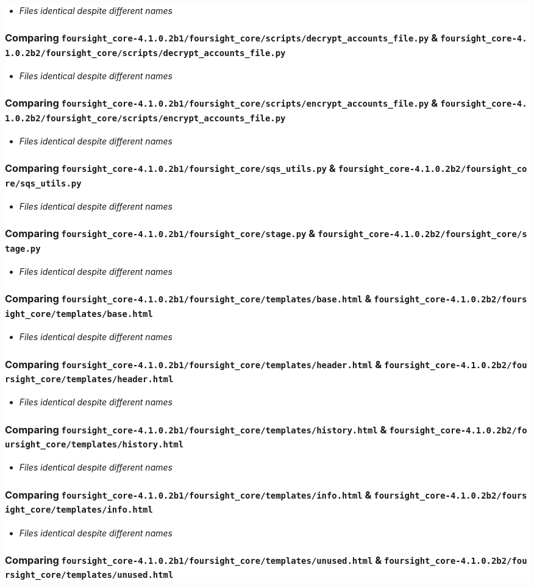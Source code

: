  * *Files identical despite different names*

### Comparing `foursight_core-4.1.0.2b1/foursight_core/scripts/decrypt_accounts_file.py` & `foursight_core-4.1.0.2b2/foursight_core/scripts/decrypt_accounts_file.py`

 * *Files identical despite different names*

### Comparing `foursight_core-4.1.0.2b1/foursight_core/scripts/encrypt_accounts_file.py` & `foursight_core-4.1.0.2b2/foursight_core/scripts/encrypt_accounts_file.py`

 * *Files identical despite different names*

### Comparing `foursight_core-4.1.0.2b1/foursight_core/sqs_utils.py` & `foursight_core-4.1.0.2b2/foursight_core/sqs_utils.py`

 * *Files identical despite different names*

### Comparing `foursight_core-4.1.0.2b1/foursight_core/stage.py` & `foursight_core-4.1.0.2b2/foursight_core/stage.py`

 * *Files identical despite different names*

### Comparing `foursight_core-4.1.0.2b1/foursight_core/templates/base.html` & `foursight_core-4.1.0.2b2/foursight_core/templates/base.html`

 * *Files identical despite different names*

### Comparing `foursight_core-4.1.0.2b1/foursight_core/templates/header.html` & `foursight_core-4.1.0.2b2/foursight_core/templates/header.html`

 * *Files identical despite different names*

### Comparing `foursight_core-4.1.0.2b1/foursight_core/templates/history.html` & `foursight_core-4.1.0.2b2/foursight_core/templates/history.html`

 * *Files identical despite different names*

### Comparing `foursight_core-4.1.0.2b1/foursight_core/templates/info.html` & `foursight_core-4.1.0.2b2/foursight_core/templates/info.html`

 * *Files identical despite different names*

### Comparing `foursight_core-4.1.0.2b1/foursight_core/templates/unused.html` & `foursight_core-4.1.0.2b2/foursight_core/templates/unused.html`
